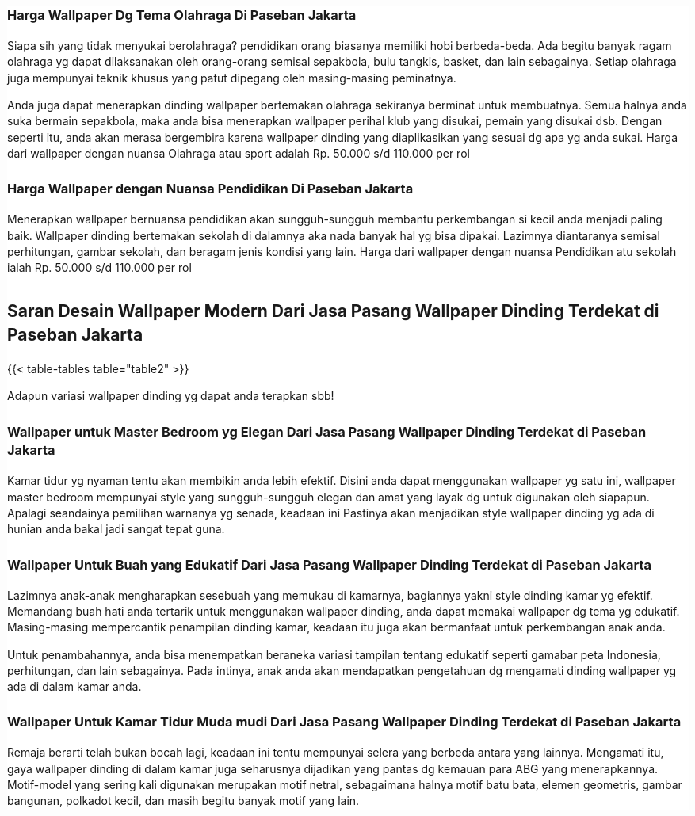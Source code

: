 ### Harga Wallpaper Dg Tema Olahraga Di Paseban Jakarta

Siapa sih yang tidak menyukai berolahraga? pendidikan orang biasanya memiliki hobi berbeda-beda. Ada begitu banyak ragam olahraga yg dapat dilaksanakan oleh orang-orang semisal sepakbola, bulu tangkis, basket, dan lain sebagainya. Setiap olahraga juga mempunyai teknik khusus yang patut dipegang oleh masing-masing peminatnya.

Anda juga dapat menerapkan dinding wallpaper bertemakan olahraga sekiranya berminat untuk membuatnya. Semua halnya anda suka bermain sepakbola, maka anda bisa menerapkan wallpaper perihal klub yang disukai, pemain yang disukai dsb. Dengan seperti itu, anda akan merasa bergembira karena wallpaper dinding yang diaplikasikan yang sesuai dg apa yg anda sukai. Harga dari wallpaper dengan nuansa Olahraga atau sport adalah Rp. 50.000 s/d 110.000 per rol

### Harga Wallpaper dengan Nuansa Pendidikan Di Paseban Jakarta

Menerapkan wallpaper bernuansa pendidikan akan sungguh-sungguh membantu perkembangan si kecil anda menjadi paling baik. Wallpaper dinding bertemakan sekolah di dalamnya aka nada banyak hal yg bisa dipakai. Lazimnya diantaranya semisal perhitungan, gambar sekolah, dan beragam jenis kondisi yang lain. Harga dari wallpaper dengan nuansa Pendidikan atu sekolah ialah Rp. 50.000 s/d 110.000 per rol

## Saran Desain Wallpaper Modern Dari Jasa Pasang Wallpaper Dinding Terdekat di Paseban Jakarta

{{< table-tables table="table2" >}}

Adapun variasi wallpaper dinding yg dapat anda terapkan sbb!

### Wallpaper untuk Master Bedroom yg Elegan Dari Jasa Pasang Wallpaper Dinding Terdekat di Paseban Jakarta

Kamar tidur yg nyaman tentu akan membikin anda lebih efektif. Disini anda dapat menggunakan wallpaper yg satu ini, wallpaper master bedroom mempunyai style yang sungguh-sungguh elegan dan amat yang layak dg untuk digunakan oleh siapapun. Apalagi seandainya pemilihan warnanya yg senada, keadaan ini Pastinya akan menjadikan style wallpaper dinding yg ada di hunian anda bakal jadi sangat tepat guna.

### Wallpaper Untuk Buah yang Edukatif Dari Jasa Pasang Wallpaper Dinding Terdekat di Paseban Jakarta

Lazimnya anak-anak mengharapkan sesebuah yang memukau di kamarnya, bagiannya yakni style dinding kamar yg efektif. Memandang buah hati anda tertarik untuk menggunakan wallpaper dinding, anda dapat memakai wallpaper dg tema yg edukatif. Masing-masing mempercantik penampilan dinding kamar, keadaan itu juga akan bermanfaat untuk perkembangan anak anda.

Untuk penambahannya, anda bisa menempatkan beraneka variasi tampilan tentang edukatif seperti gamabar peta Indonesia, perhitungan, dan lain sebagainya. Pada intinya, anak anda akan mendapatkan pengetahuan dg mengamati dinding wallpaper yg ada di dalam kamar anda.

### Wallpaper Untuk Kamar Tidur Muda mudi Dari Jasa Pasang Wallpaper Dinding Terdekat di Paseban Jakarta

Remaja berarti telah bukan bocah lagi, keadaan ini tentu mempunyai selera yang berbeda antara yang lainnya. Mengamati itu, gaya wallpaper dinding di dalam kamar juga seharusnya dijadikan yang pantas dg kemauan para ABG yang menerapkannya. Motif-model yang sering kali digunakan merupakan motif netral, sebagaimana halnya motif batu bata, elemen geometris, gambar bangunan, polkadot kecil, dan masih begitu banyak motif yang lain.
